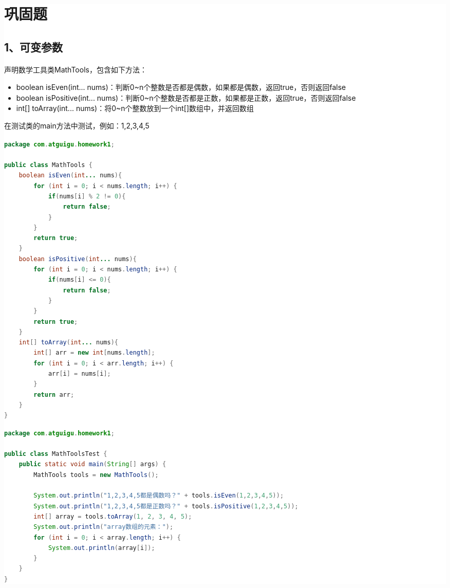 # 巩固题

## 1、可变参数

声明数学工具类MathTools，包含如下方法：

- boolean isEven(int... nums)：判断0~n个整数是否都是偶数，如果都是偶数，返回true，否则返回false
- boolean isPositive(int... nums)：判断0~n个整数是否都是正数，如果都是正数，返回true，否则返回false
- int[] toArray(int... nums)：将0~n个整数放到一个int[]数组中，并返回数组

在测试类的main方法中测试，例如：1,2,3,4,5

```java
package com.atguigu.homework1;

public class MathTools {
    boolean isEven(int... nums){
        for (int i = 0; i < nums.length; i++) {
            if(nums[i] % 2 != 0){
                return false;
            }
        }
        return true;
    }
    boolean isPositive(int... nums){
        for (int i = 0; i < nums.length; i++) {
            if(nums[i] <= 0){
                return false;
            }
        }
        return true;
    }
    int[] toArray(int... nums){
        int[] arr = new int[nums.length];
        for (int i = 0; i < arr.length; i++) {
            arr[i] = nums[i];
        }
        return arr;
    }
}

```

```java
package com.atguigu.homework1;

public class MathToolsTest {
    public static void main(String[] args) {
        MathTools tools = new MathTools();

        System.out.println("1,2,3,4,5都是偶数吗？" + tools.isEven(1,2,3,4,5));
        System.out.println("1,2,3,4,5都是正数吗？" + tools.isPositive(1,2,3,4,5));
        int[] array = tools.toArray(1, 2, 3, 4, 5);
        System.out.println("array数组的元素：");
        for (int i = 0; i < array.length; i++) {
            System.out.println(array[i]);
        }
    }
}
```

